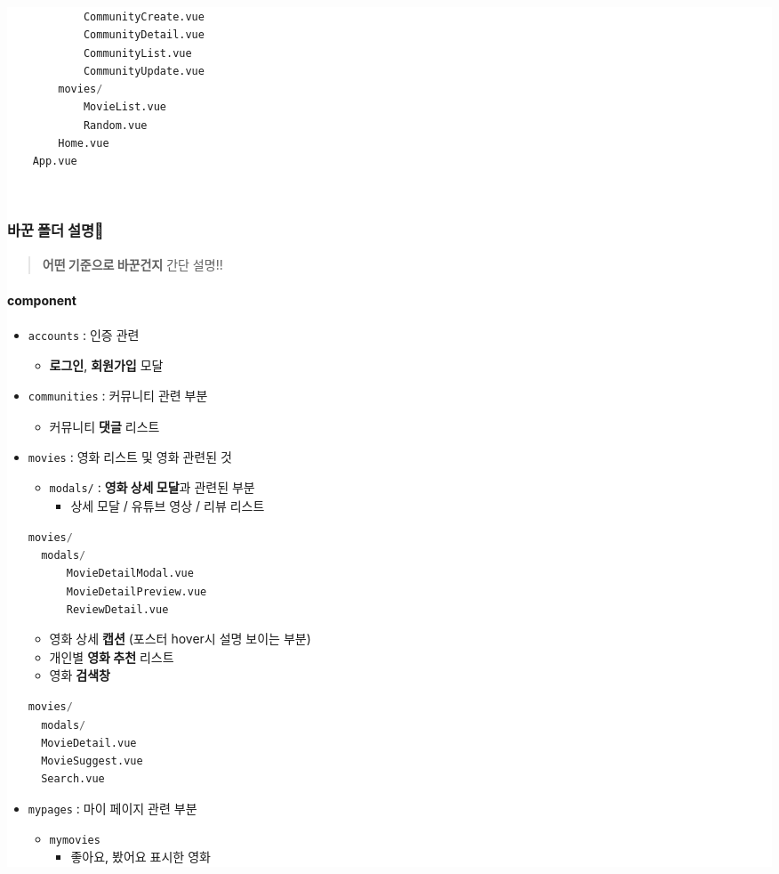 ```python
        	CommunityCreate.vue
            CommunityDetail.vue
            CommunityList.vue
            CommunityUpdate.vue
        movies/
        	MovieList.vue
            Random.vue
        Home.vue
    App.vue
```

<br>

### 바꾼 폴더 설명:speech_balloon:

> **어떤 기준으로 바꾼건지** 간단 설명!!

#### component

- `accounts` : 인증 관련

  - **로그인**, **회원가입** 모달

- `communities` : 커뮤니티 관련 부분

  - 커뮤니티 **댓글** 리스트

- `movies` : 영화 리스트 및 영화 관련된 것

  - `modals/` : **영화 상세 모달**과 관련된 부분
    - 상세 모달 / 유튜브 영상 / 리뷰 리스트

  ```python
  movies/
  	modals/
  		MovieDetailModal.vue
  		MovieDetailPreview.vue
  		ReviewDetail.vue
  ```

  - 영화 상세 **캡션** (포스터 hover시 설명 보이는 부분)
  - 개인별 **영화 추천** 리스트
  - 영화 **검색창**

  ```python
  movies/
  	modals/
  	MovieDetail.vue
  	MovieSuggest.vue
  	Search.vue
  ```

- `mypages` : 마이 페이지 관련 부분

  - `mymovies`
    - 좋아요, 봤어요 표시한 영화
